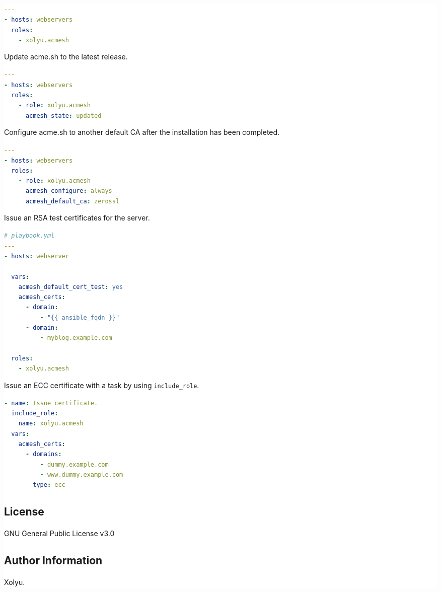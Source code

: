 ```yml
---
- hosts: webservers
  roles:
    - xolyu.acmesh
```

Update acme.sh to the latest release.

```yml
---
- hosts: webservers
  roles:
    - role: xolyu.acmesh
      acmesh_state: updated
```

Configure acme.sh to another default CA after the installation has been completed.

```yml
---
- hosts: webservers
  roles:
    - role: xolyu.acmesh
      acmesh_configure: always
      acmesh_default_ca: zerossl
```

Issue an RSA test certificates for the server.

```yml
# playbook.yml
---
- hosts: webserver

  vars:
    acmesh_default_cert_test: yes
    acmesh_certs:
      - domain:
          - "{{ ansible_fqdn }}"
      - domain:
          - myblog.example.com

  roles:
    - xolyu.acmesh
```

Issue an ECC certificate with a task by using `include_role`.

```yml
- name: Issue certificate.
  include_role:
    name: xolyu.acmesh
  vars:
    acmesh_certs:
      - domains:
          - dummy.example.com
          - www.dummy.example.com
        type: ecc
```


## License

GNU General Public License v3.0


## Author Information

Xolyu.
